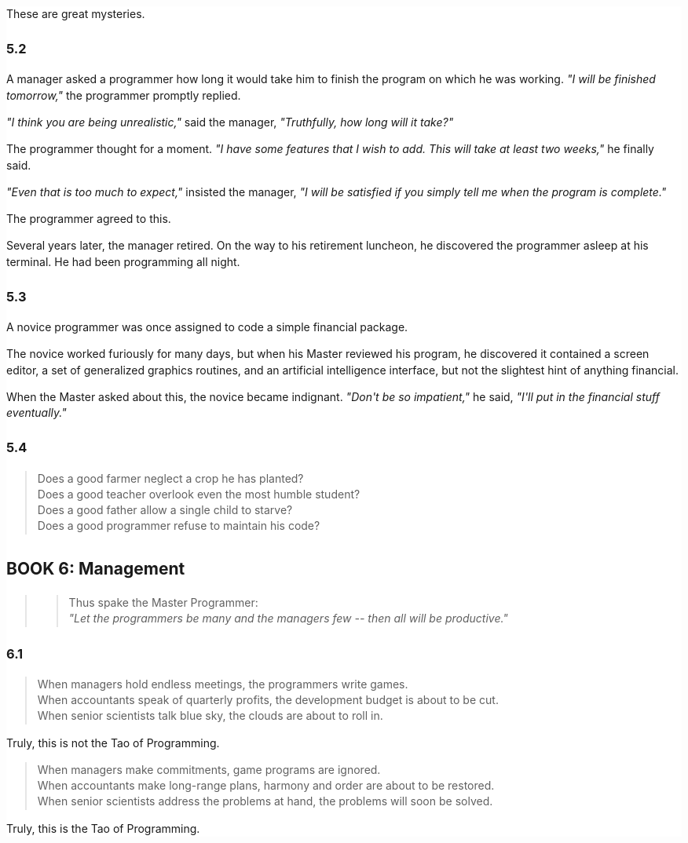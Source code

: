 These are great mysteries.

### 5.2

A manager asked a programmer how long it would take him to finish the program on which he was working. _"I will be finished tomorrow,"_ the programmer promptly replied.

_"I think you are being unrealistic,"_ said the manager, _"Truthfully, how long will it take?"_

The programmer thought for a moment. _"I have some features that I wish to add. This will take at least two weeks,"_ he finally said.

_"Even that is too much to expect,"_ insisted the manager, _"I will be satisfied if you simply tell me when the program is complete."_

The programmer agreed to this.

Several years later, the manager retired. On the way to his retirement luncheon, he discovered the programmer asleep at his terminal. He had been programming all night.

### 5.3

A novice programmer was once assigned to code a simple financial package.

The novice worked furiously for many days, but when his Master reviewed his program, he discovered it contained a screen editor, a set of generalized graphics routines, and an artificial intelligence interface, but not the slightest hint of anything financial.

When the Master asked about this, the novice became indignant. _"Don't be so impatient,"_ he said, _"I'll put in the financial stuff eventually."_

### 5.4

> Does a good farmer neglect a crop he has planted? 
> <br> Does a good teacher overlook even the most humble student? 
> <br> Does a good father allow a single child to starve? 
> <br> Does a good programmer refuse to maintain his code?

## BOOK 6: Management

>> Thus spake the Master Programmer: <br>
>> _"Let the programmers be many and the managers few -- then all will be productive."_

### 6.1

> When managers hold endless meetings, the programmers write games. 
> <br> When accountants speak of quarterly profits, the development budget is about to be cut. 
> <br> When senior scientists talk blue sky, the clouds are about to roll in.

Truly, this is not the Tao of Programming.

> When managers make commitments, game programs are ignored. 
> <br> When accountants make long-range plans, harmony and order are about to be restored. 
> <br> When senior scientists address the problems at hand, the problems will soon be solved.

Truly, this is the Tao of Programming.
